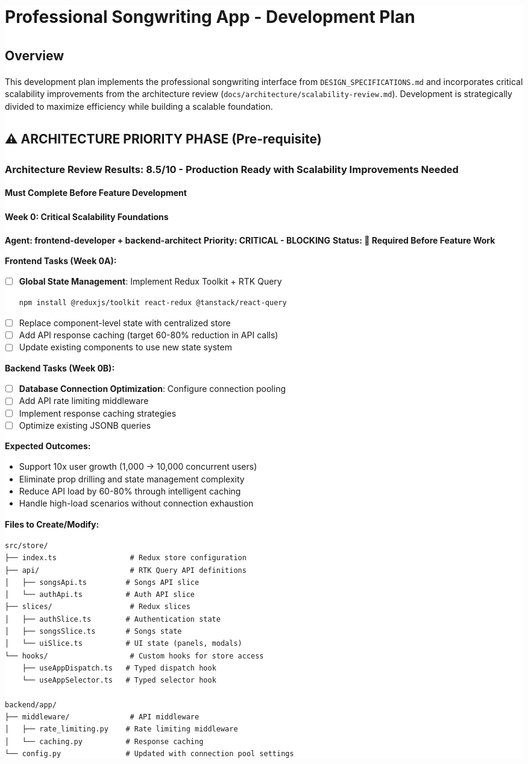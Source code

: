 # Professional Songwriting App - Development Plan

## Overview
This development plan implements the professional songwriting interface from `DESIGN_SPECIFICATIONS.md` and incorporates critical scalability improvements from the architecture review (`docs/architecture/scalability-review.md`). Development is strategically divided to maximize efficiency while building a scalable foundation.

## ⚠️ **ARCHITECTURE PRIORITY PHASE** (Pre-requisite)

### Architecture Review Results: 8.5/10 - Production Ready with Scalability Improvements Needed
**Must Complete Before Feature Development**

#### Week 0: Critical Scalability Foundations
**Agent: frontend-developer + backend-architect**
**Priority: CRITICAL - BLOCKING**
**Status: 🔴 Required Before Feature Work**

**Frontend Tasks (Week 0A):**
- [ ] **Global State Management**: Implement Redux Toolkit + RTK Query
  ```bash
  npm install @reduxjs/toolkit react-redux @tanstack/react-query
  ```
- [ ] Replace component-level state with centralized store
- [ ] Add API response caching (target 60-80% reduction in API calls)
- [ ] Update existing components to use new state system

**Backend Tasks (Week 0B):**
- [ ] **Database Connection Optimization**: Configure connection pooling
- [ ] Add API rate limiting middleware
- [ ] Implement response caching strategies
- [ ] Optimize existing JSONB queries

**Expected Outcomes:**
- Support 10x user growth (1,000 → 10,000 concurrent users)
- Eliminate prop drilling and state management complexity
- Reduce API load by 60-80% through intelligent caching
- Handle high-load scenarios without connection exhaustion

**Files to Create/Modify:**
```
src/store/
├── index.ts                 # Redux store configuration
├── api/                     # RTK Query API definitions
│   ├── songsApi.ts         # Songs API slice
│   └── authApi.ts          # Auth API slice
├── slices/                  # Redux slices
│   ├── authSlice.ts        # Authentication state
│   ├── songsSlice.ts       # Songs state
│   └── uiSlice.ts          # UI state (panels, modals)
└── hooks/                   # Custom hooks for store access
    ├── useAppDispatch.ts   # Typed dispatch hook
    └── useAppSelector.ts   # Typed selector hook

backend/app/
├── middleware/              # API middleware
│   ├── rate_limiting.py    # Rate limiting middleware
│   └── caching.py          # Response caching
└── config.py               # Updated with connection pool settings
```
